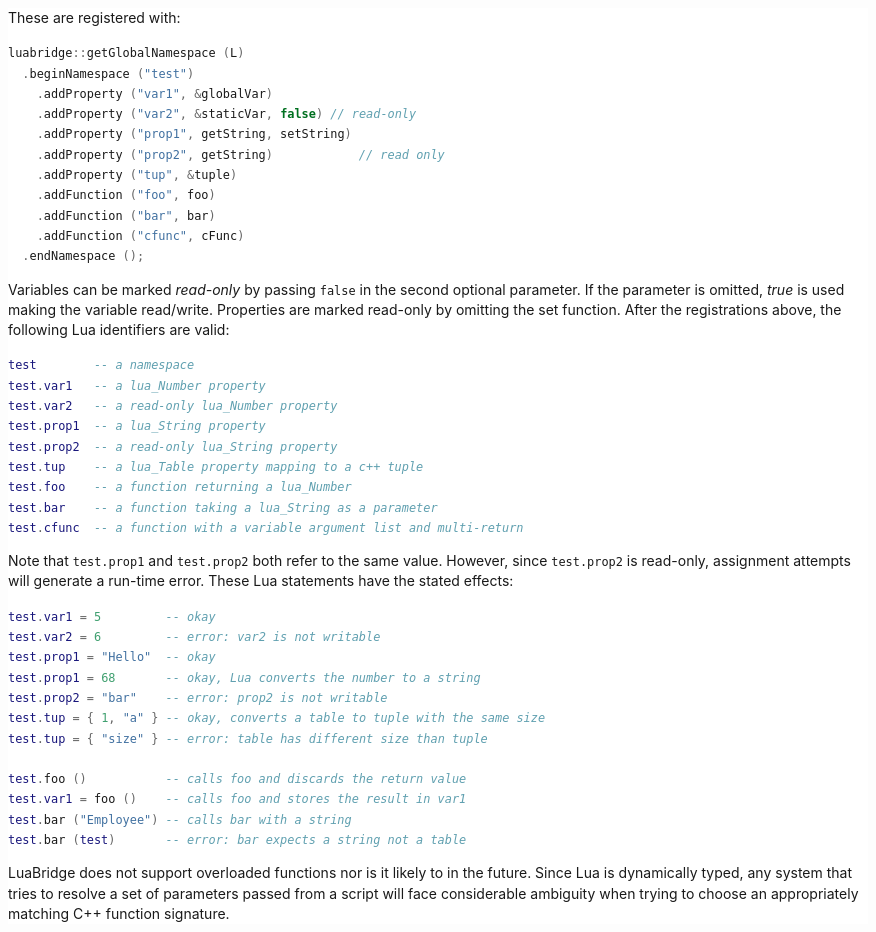These are registered with:

```cpp
luabridge::getGlobalNamespace (L)
  .beginNamespace ("test")
    .addProperty ("var1", &globalVar)
    .addProperty ("var2", &staticVar, false) // read-only
    .addProperty ("prop1", getString, setString)
    .addProperty ("prop2", getString)            // read only
    .addProperty ("tup", &tuple)
    .addFunction ("foo", foo)
    .addFunction ("bar", bar)
    .addFunction ("cfunc", cFunc)
  .endNamespace ();
```

Variables can be marked _read-only_ by passing `false` in the second optional parameter. If the parameter is omitted, _true_ is used making the variable read/write. Properties are marked read-only by omitting the set function. After the registrations above, the following Lua identifiers are valid:

```lua
test        -- a namespace
test.var1   -- a lua_Number property
test.var2   -- a read-only lua_Number property
test.prop1  -- a lua_String property
test.prop2  -- a read-only lua_String property
test.tup    -- a lua_Table property mapping to a c++ tuple
test.foo    -- a function returning a lua_Number
test.bar    -- a function taking a lua_String as a parameter
test.cfunc  -- a function with a variable argument list and multi-return
```

Note that `test.prop1` and `test.prop2` both refer to the same value. However, since `test.prop2` is read-only, assignment attempts will generate a run-time error. These Lua statements have the stated effects:

```lua
test.var1 = 5         -- okay
test.var2 = 6         -- error: var2 is not writable
test.prop1 = "Hello"  -- okay
test.prop1 = 68       -- okay, Lua converts the number to a string
test.prop2 = "bar"    -- error: prop2 is not writable
test.tup = { 1, "a" } -- okay, converts a table to tuple with the same size
test.tup = { "size" } -- error: table has different size than tuple

test.foo ()           -- calls foo and discards the return value
test.var1 = foo ()    -- calls foo and stores the result in var1
test.bar ("Employee") -- calls bar with a string
test.bar (test)       -- error: bar expects a string not a table
```

LuaBridge does not support overloaded functions nor is it likely to in the future. Since Lua is dynamically typed, any system that tries to resolve a set of parameters passed from a script will face considerable ambiguity when trying to choose an appropriately matching C++ function signature.
